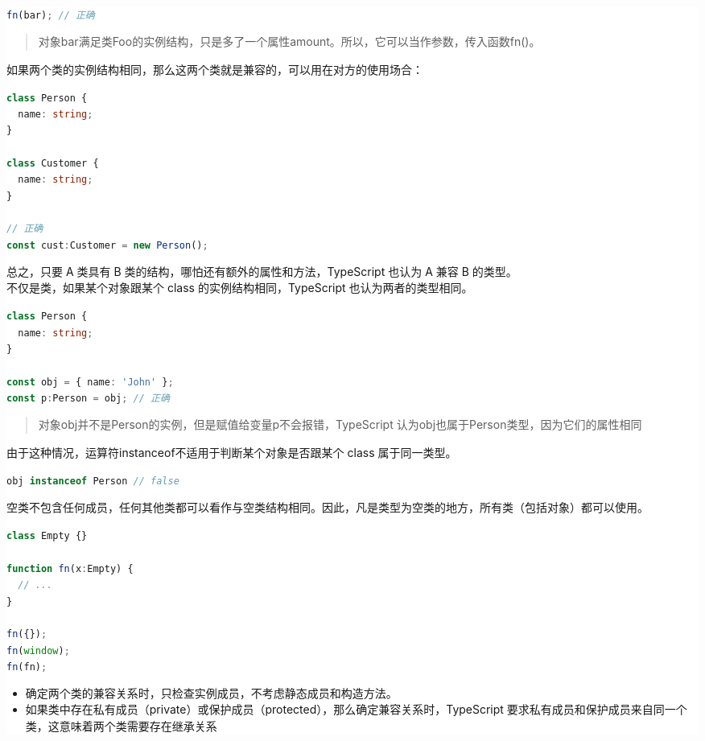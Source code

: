 ```typescript
fn(bar); // 正确
```

> 对象bar满足类Foo的实例结构，只是多了一个属性amount。所以，它可以当作参数，传入函数fn()。

如果两个类的实例结构相同，那么这两个类就是兼容的，可以用在对方的使用场合：

```typescript
class Person {
  name: string;
}

class Customer {
  name: string;
}

// 正确
const cust:Customer = new Person();
```

总之，只要 A 类具有 B 类的结构，哪怕还有额外的属性和方法，TypeScript 也认为 A 兼容 B 的类型。<br>不仅是类，如果某个对象跟某个 class 的实例结构相同，TypeScript 也认为两者的类型相同。

```typescript
class Person {
  name: string;
}

const obj = { name: 'John' };
const p:Person = obj; // 正确
```

> 对象obj并不是Person的实例，但是赋值给变量p不会报错，TypeScript 认为obj也属于Person类型，因为它们的属性相同

由于这种情况，运算符instanceof不适用于判断某个对象是否跟某个 class 属于同一类型。

```typescript
obj instanceof Person // false
```

空类不包含任何成员，任何其他类都可以看作与空类结构相同。因此，凡是类型为空类的地方，所有类（包括对象）都可以使用。

```typescript
class Empty {}

function fn(x:Empty) {
  // ...
}

fn({});
fn(window);
fn(fn);
```

- 确定两个类的兼容关系时，只检查实例成员，不考虑静态成员和构造方法。
- 如果类中存在私有成员（private）或保护成员（protected），那么确定兼容关系时，TypeScript 要求私有成员和保护成员来自同一个类，这意味着两个类需要存在继承关系
